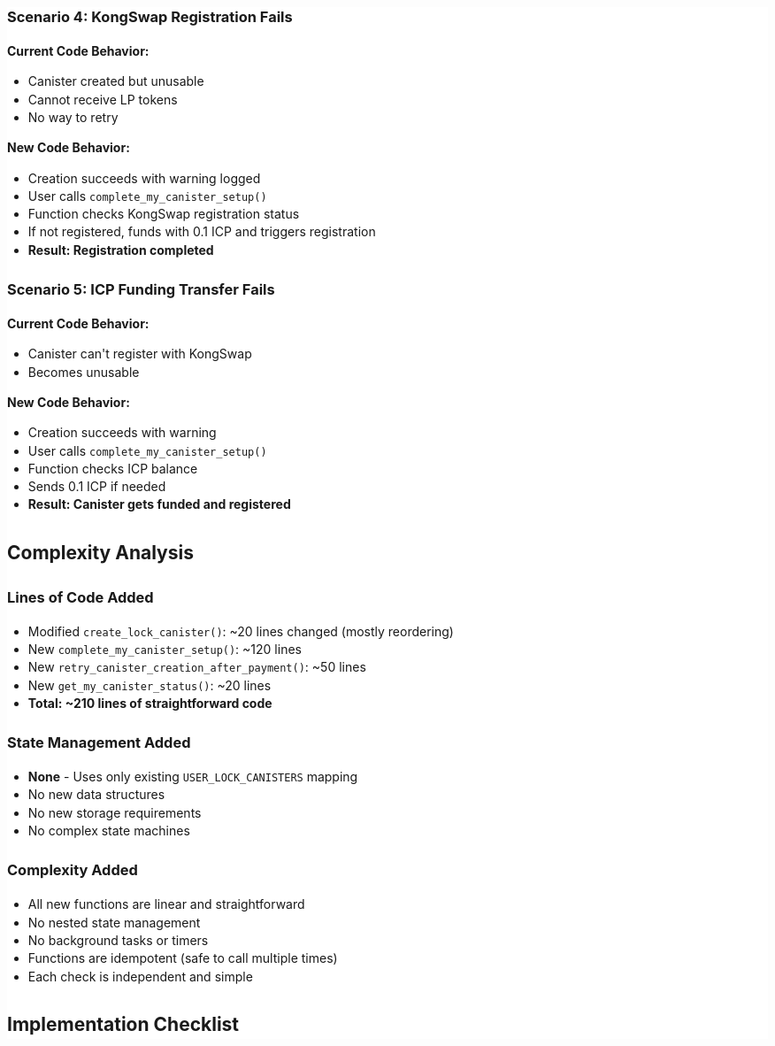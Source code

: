 ### Scenario 4: KongSwap Registration Fails

**Current Code Behavior:**
- Canister created but unusable
- Cannot receive LP tokens
- No way to retry

**New Code Behavior:**
- Creation succeeds with warning logged
- User calls `complete_my_canister_setup()`
- Function checks KongSwap registration status
- If not registered, funds with 0.1 ICP and triggers registration
- **Result: Registration completed**

### Scenario 5: ICP Funding Transfer Fails

**Current Code Behavior:**
- Canister can't register with KongSwap
- Becomes unusable

**New Code Behavior:**
- Creation succeeds with warning
- User calls `complete_my_canister_setup()`
- Function checks ICP balance
- Sends 0.1 ICP if needed
- **Result: Canister gets funded and registered**

## Complexity Analysis

### Lines of Code Added
- Modified `create_lock_canister()`: ~20 lines changed (mostly reordering)
- New `complete_my_canister_setup()`: ~120 lines
- New `retry_canister_creation_after_payment()`: ~50 lines
- New `get_my_canister_status()`: ~20 lines
- **Total: ~210 lines of straightforward code**

### State Management Added
- **None** - Uses only existing `USER_LOCK_CANISTERS` mapping
- No new data structures
- No new storage requirements
- No complex state machines

### Complexity Added
- All new functions are linear and straightforward
- No nested state management
- No background tasks or timers
- Functions are idempotent (safe to call multiple times)
- Each check is independent and simple

## Implementation Checklist
